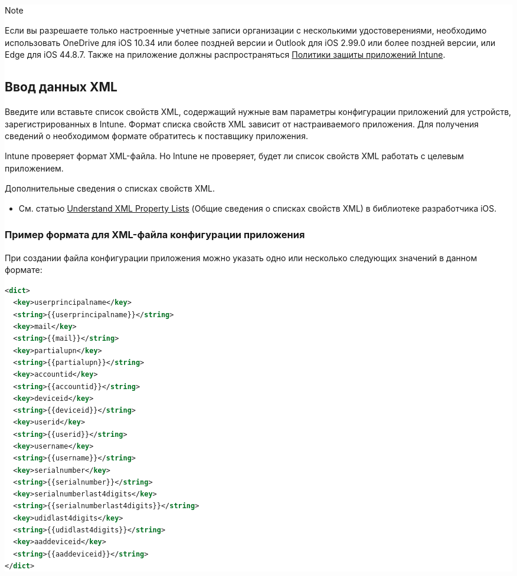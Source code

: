    > [!NOTE]
   > Если вы разрешаете только настроенные учетные записи организации с несколькими удостоверениями, необходимо использовать OneDrive для iOS 10.34 или более поздней версии и Outlook для iOS 2.99.0 или более поздней версии, или Edge для iOS 44.8.7. Также на приложение должны распространяться [Политики защиты приложений Intune](app-protection-policy.md).

## <a name="enter-xml-data"></a>Ввод данных XML

Введите или вставьте список свойств XML, содержащий нужные вам параметры конфигурации приложений для устройств, зарегистрированных в Intune. Формат списка свойств XML зависит от настраиваемого приложения. Для получения сведений о необходимом формате обратитесь к поставщику приложения.

Intune проверяет формат XML-файла. Но Intune не проверяет, будет ли список свойств XML работать с целевым приложением.

Дополнительные сведения о списках свойств XML.

- См. статью [Understand XML Property Lists](https://developer.apple.com/library/ios/documentation/Cocoa/Conceptual/PropertyLists/UnderstandXMLPlist/UnderstandXMLPlist.html) (Общие сведения о списках свойств XML) в библиотеке разработчика iOS.

### <a name="example-format-for-an-app-configuration-xml-file"></a>Пример формата для XML-файла конфигурации приложения

При создании файла конфигурации приложения можно указать одно или несколько следующих значений в данном формате:

```xml
<dict>
  <key>userprincipalname</key>
  <string>{{userprincipalname}}</string>
  <key>mail</key>
  <string>{{mail}}</string>
  <key>partialupn</key>
  <string>{{partialupn}}</string>
  <key>accountid</key>
  <string>{{accountid}}</string>
  <key>deviceid</key>
  <string>{{deviceid}}</string>
  <key>userid</key>
  <string>{{userid}}</string>
  <key>username</key>
  <string>{{username}}</string>
  <key>serialnumber</key>
  <string>{{serialnumber}}</string>
  <key>serialnumberlast4digits</key>
  <string>{{serialnumberlast4digits}}</string>
  <key>udidlast4digits</key>
  <string>{{udidlast4digits}}</string>
  <key>aaddeviceid</key>
  <string>{{aaddeviceid}}</string>
</dict>
```
